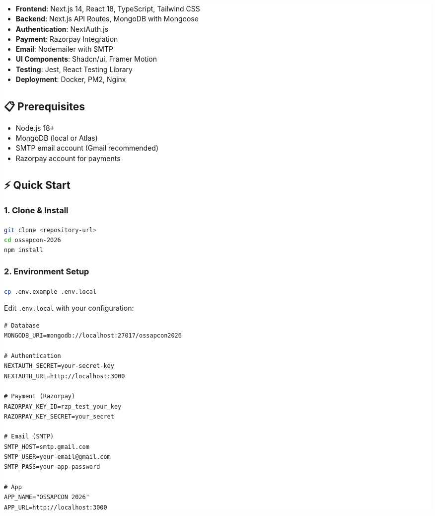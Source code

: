 - **Frontend**: Next.js 14, React 18, TypeScript, Tailwind CSS
- **Backend**: Next.js API Routes, MongoDB with Mongoose
- **Authentication**: NextAuth.js
- **Payment**: Razorpay Integration
- **Email**: Nodemailer with SMTP
- **UI Components**: Shadcn/ui, Framer Motion
- **Testing**: Jest, React Testing Library
- **Deployment**: Docker, PM2, Nginx

## 📋 Prerequisites

- Node.js 18+ 
- MongoDB (local or Atlas)
- SMTP email account (Gmail recommended)
- Razorpay account for payments

## ⚡ Quick Start

### 1. Clone & Install

```bash
git clone <repository-url>
cd ossapcon-2026
npm install
```

### 2. Environment Setup

```bash
cp .env.example .env.local
```

Edit `.env.local` with your configuration:

```env
# Database
MONGODB_URI=mongodb://localhost:27017/ossapcon2026

# Authentication
NEXTAUTH_SECRET=your-secret-key
NEXTAUTH_URL=http://localhost:3000

# Payment (Razorpay)
RAZORPAY_KEY_ID=rzp_test_your_key
RAZORPAY_KEY_SECRET=your_secret

# Email (SMTP)
SMTP_HOST=smtp.gmail.com
SMTP_USER=your-email@gmail.com  
SMTP_PASS=your-app-password

# App
APP_NAME="OSSAPCON 2026"
APP_URL=http://localhost:3000
```

